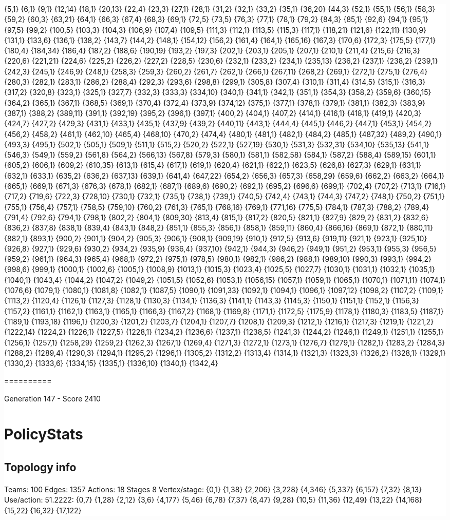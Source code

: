 {5,1} {6,1} {9,1} {12,14} {18,1} {20,13} {22,4} {23,3} {27,1} {28,1} {31,2} {32,1} {33,2} {35,1} {36,20} {44,3} {52,1} {55,1} {56,1} {58,3} {59,2} {60,3} {63,21} {64,1} {66,3} {67,4} {68,3} {69,1} {72,5} {73,5} {76,3} {77,1} {78,1} {79,2} {84,3} {85,1} {92,6} {94,1} {95,1} {97,5} {99,2} {100,5} {103,3} {104,3} {106,9} {107,4} {109,5} {111,3} {112,1} {113,5} {115,3} {117,1} {118,21} {121,6} {122,11} {130,9} {131,1} {133,6} {136,1} {138,2} {143,7} {144,2} {148,1} {154,12} {156,2} {161,4} {164,1} {165,16} {167,3} {170,6} {172,3} {175,5} {177,1} {180,4} {184,34} {186,4} {187,2} {188,6} {190,19} {193,2} {197,3} {202,1} {203,1} {205,1} {207,1} {210,1} {211,4} {215,6} {216,3} {220,6} {221,21} {224,6} {225,2} {226,2} {227,2} {228,5} {230,6} {232,1} {233,2} {234,1} {235,13} {236,2} {237,1} {238,2} {239,1} {242,3} {245,1} {246,9} {248,1} {258,3} {259,3} {260,2} {261,7} {262,1} {266,1} {267,11} {268,2} {269,1} {272,1} {275,1} {276,4} {280,3} {282,1} {283,1} {286,2} {288,4} {292,3} {293,6} {298,8} {299,1} {305,8} {307,4} {310,1} {311,4} {314,5} {315,1} {316,3} {317,2} {320,8} {323,1} {325,1} {327,7} {332,3} {333,3} {334,10} {340,1} {341,1} {342,1} {351,1} {354,3} {358,2} {359,6} {360,15} {364,2} {365,1} {367,1} {368,5} {369,1} {370,4} {372,4} {373,9} {374,12} {375,1} {377,1} {378,1} {379,1} {381,1} {382,3} {383,9} {387,1} {388,2} {389,11} {391,1} {392,19} {395,2} {396,1} {397,1} {400,2} {404,1} {407,2} {414,1} {416,1} {418,1} {419,1} {420,3} {424,7} {427,2} {429,3} {431,1} {433,1} {435,1} {437,9} {439,2} {440,11} {443,1} {444,4} {445,1} {446,2} {447,1} {453,1} {454,2} {456,2} {458,2} {461,1} {462,10} {465,4} {468,10} {470,2} {474,4} {480,1} {481,1} {482,1} {484,2} {485,1} {487,32} {489,2} {490,1} {493,3} {495,1} {502,1} {505,1} {509,1} {511,1} {515,2} {520,2} {522,1} {527,19} {530,1} {531,3} {532,31} {534,10} {535,13} {541,1} {546,3} {549,1} {559,2} {561,8} {564,2} {566,13} {567,8} {579,3} {580,1} {581,1} {582,58} {584,1} {587,2} {588,4} {589,15} {601,1} {605,2} {606,1} {609,2} {610,35} {613,1} {615,4} {617,1} {619,1} {620,4} {621,1} {622,1} {623,5} {626,8} {627,3} {629,1} {631,1} {632,1} {633,1} {635,2} {636,2} {637,13} {639,1} {641,4} {647,22} {654,2} {656,3} {657,3} {658,29} {659,6} {662,2} {663,2} {664,1} {665,1} {669,1} {671,3} {676,3} {678,1} {682,1} {687,1} {689,6} {690,2} {692,1} {695,2} {696,6} {699,1} {702,4} {707,2} {713,1} {716,1} {717,2} {719,6} {722,3} {728,10} {730,1} {732,1} {735,1} {738,1} {739,1} {740,5} {742,4} {743,1} {744,3} {747,2} {748,1} {750,2} {751,1} {755,1} {756,4} {757,1} {758,5} {759,10} {760,2} {761,3} {765,1} {768,16} {769,1} {771,16} {775,5} {784,1} {787,3} {788,2} {789,4} {791,4} {792,6} {794,1} {798,1} {802,2} {804,1} {809,30} {813,4} {815,1} {817,2} {820,5} {821,1} {827,9} {829,2} {831,2} {832,6} {836,2} {837,8} {838,1} {839,4} {843,1} {848,2} {851,1} {855,3} {856,1} {858,1} {859,11} {860,4} {866,16} {869,1} {872,1} {880,11} {882,1} {893,1} {900,2} {901,1} {904,2} {905,3} {906,1} {908,1} {909,19} {910,1} {912,5} {913,6} {919,11} {921,1} {923,1} {925,10} {926,8} {927,1} {929,6} {930,2} {934,2} {935,9} {936,4} {937,10} {942,1} {944,3} {946,2} {949,1} {951,2} {953,1} {955,3} {956,5} {959,2} {961,1} {964,3} {965,4} {968,1} {972,2} {975,1} {978,5} {980,1} {982,1} {986,2} {988,1} {989,10} {990,3} {993,1} {994,2} {998,6} {999,1} {1000,1} {1002,6} {1005,1} {1008,9} {1013,1} {1015,3} {1023,4} {1025,5} {1027,7} {1030,1} {1031,1} {1032,1} {1035,1} {1040,1} {1043,4} {1044,2} {1047,2} {1049,2} {1051,5} {1052,6} {1053,1} {1056,15} {1057,1} {1059,1} {1065,1} {1070,1} {1071,11} {1074,1} {1076,6} {1079,1} {1080,1} {1081,8} {1082,1} {1087,5} {1090,1} {1091,33} {1092,1} {1094,1} {1096,1} {1097,12} {1098,2} {1107,2} {1109,1} {1113,2} {1120,4} {1126,1} {1127,3} {1128,1} {1130,3} {1134,1} {1136,3} {1141,1} {1143,3} {1145,3} {1150,1} {1151,1} {1152,1} {1156,3} {1157,2} {1161,1} {1162,1} {1163,1} {1165,1} {1166,3} {1167,2} {1168,1} {1169,8} {1171,1} {1172,5} {1175,9} {1178,1} {1180,3} {1183,5} {1187,1} {1189,1} {1193,18} {1196,1} {1200,3} {1201,2} {1203,7} {1204,1} {1207,7} {1208,1} {1209,3} {1212,1} {1216,1} {1217,3} {1219,1} {1221,2} {1222,14} {1224,2} {1226,1} {1227,5} {1228,1} {1234,2} {1236,6} {1237,1} {1238,5} {1241,3} {1244,2} {1246,1} {1249,1} {1251,1} {1255,1} {1256,1} {1257,1} {1258,29} {1259,2} {1262,3} {1267,1} {1269,4} {1271,3} {1272,1} {1273,1} {1276,7} {1279,1} {1282,1} {1283,2} {1284,3} {1288,2} {1289,4} {1290,3} {1294,1} {1295,2} {1296,1} {1305,2} {1312,2} {1313,4} {1314,1} {1321,3} {1323,3} {1326,2} {1328,1} {1329,1} {1330,2} {1333,6} {1334,15} {1335,1} {1336,10} {1340,1} {1342,4} 


==========

Generation 147 - Score 2410

# PolicyStats
## Topology info
Teams:		100
Edges:		1357
Actions:	18
Stages		8
Vertex/stage:	{0,1} {1,38} {2,206} {3,228} {4,346} {5,337} {6,157} {7,32} {8,13} 
Use/action:	51.2222: {0,7} {1,28} {2,12} {3,6} {4,177} {5,46} {6,78} {7,37} {8,47} {9,28} {10,5} {11,36} {12,49} {13,22} {14,168} {15,22} {16,32} {17,122} 
